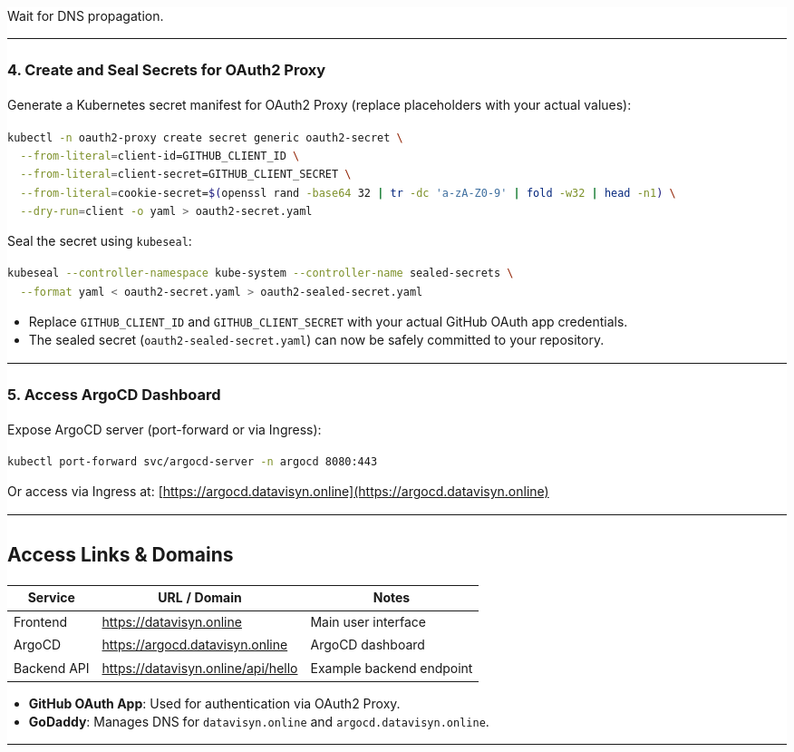 Wait for DNS propagation.

---

### 4. **Create and Seal Secrets for OAuth2 Proxy**

Generate a Kubernetes secret manifest for OAuth2 Proxy (replace placeholders with your actual values):

```sh
kubectl -n oauth2-proxy create secret generic oauth2-secret \
  --from-literal=client-id=GITHUB_CLIENT_ID \
  --from-literal=client-secret=GITHUB_CLIENT_SECRET \
  --from-literal=cookie-secret=$(openssl rand -base64 32 | tr -dc 'a-zA-Z0-9' | fold -w32 | head -n1) \
  --dry-run=client -o yaml > oauth2-secret.yaml
```

Seal the secret using `kubeseal`:

```sh
kubeseal --controller-namespace kube-system --controller-name sealed-secrets \
  --format yaml < oauth2-secret.yaml > oauth2-sealed-secret.yaml
```

- Replace `GITHUB_CLIENT_ID` and `GITHUB_CLIENT_SECRET` with your actual GitHub OAuth app credentials.
- The sealed secret (`oauth2-sealed-secret.yaml`) can now be safely committed to your repository.

---

### 5. **Access ArgoCD Dashboard**

Expose ArgoCD server (port-forward or via Ingress):

```sh
kubectl port-forward svc/argocd-server -n argocd 8080:443
```

Or access via Ingress at: [https://argocd.datavisyn.online](https://argocd.datavisyn.online)

---

## Access Links & Domains

| Service      | URL / Domain                        | Notes                   |
|--------------|-------------------------------------|-------------------------|
| Frontend     | https://datavisyn.online            | Main user interface     |
| ArgoCD       | https://argocd.datavisyn.online     | ArgoCD dashboard        |
| Backend API  | https://datavisyn.online/api/hello  | Example backend endpoint|

- **GitHub OAuth App**: Used for authentication via OAuth2 Proxy.
- **GoDaddy**: Manages DNS for `datavisyn.online` and `argocd.datavisyn.online`.

---
